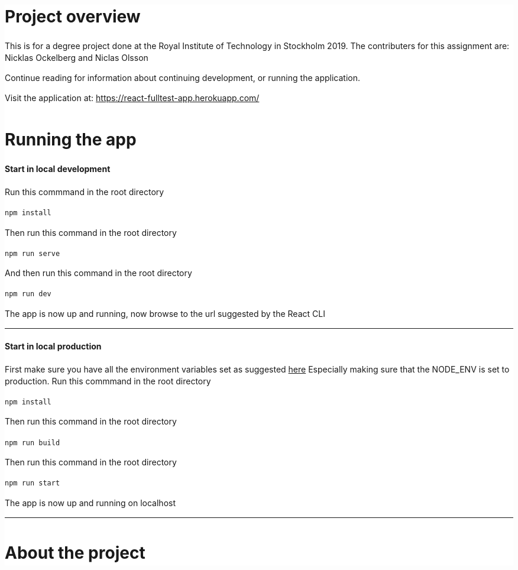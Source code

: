 # Project overview
This is for a degree project done at the Royal Institute of Technology in Stockholm 2019. The contributers for this assignment are: Nicklas Ockelberg and Niclas Olsson

Continue reading for information about continuing development, or running the application.

Visit the application at: https://react-fulltest-app.herokuapp.com/

# Running the app
#### Start in local development
Run this commmand in the root directory
```bash
npm install
```

Then run this command in the root directory

```bash
npm run serve
```

And then run this command in the root directory

```bash
npm run dev
```
The app is now up and running, now browse to the url suggested by the React CLI

------
#### Start in local production
First make sure you have all the environment variables set as suggested [here](#configuring-environment-variables)
Especially making sure that the NODE_ENV is set to production.
Run this commmand in the root directory
```bash
npm install
```

Then run this command in the root directory

```bash
npm run build
```
Then run this command in the root directory

```bash
npm run start
```
The app is now up and running on localhost

------

# About the project
